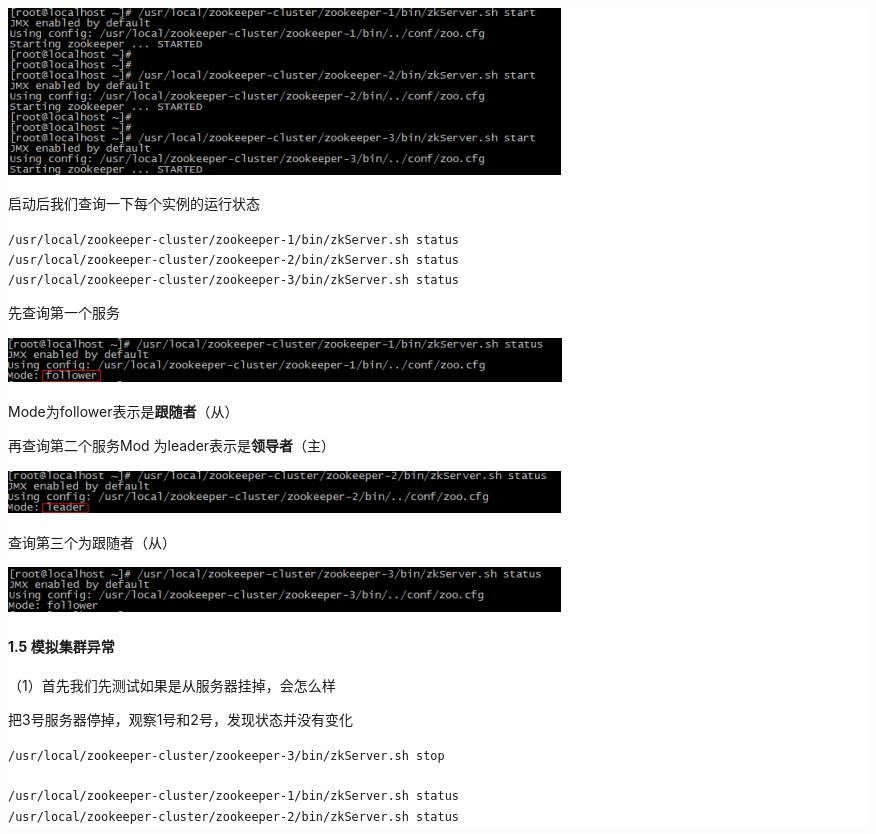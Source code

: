 

![img](images/wps11.jpg) 

启动后我们查询一下每个实例的运行状态

```shell
/usr/local/zookeeper-cluster/zookeeper-1/bin/zkServer.sh status
/usr/local/zookeeper-cluster/zookeeper-2/bin/zkServer.sh status
/usr/local/zookeeper-cluster/zookeeper-3/bin/zkServer.sh status
```



先查询第一个服务

![img](images/wps12.jpg) 

Mode为follower表示是**跟随者**（从）

再查询第二个服务Mod 为leader表示是**领导者**（主）

![img](images/wps13.jpg) 

查询第三个为跟随者（从）

![img](images/wps14.jpg) 





#### 1.5 模拟集群异常

（1）首先我们先测试如果是从服务器挂掉，会怎么样

把3号服务器停掉，观察1号和2号，发现状态并没有变化

```shell
/usr/local/zookeeper-cluster/zookeeper-3/bin/zkServer.sh stop

/usr/local/zookeeper-cluster/zookeeper-1/bin/zkServer.sh status
/usr/local/zookeeper-cluster/zookeeper-2/bin/zkServer.sh status
```
